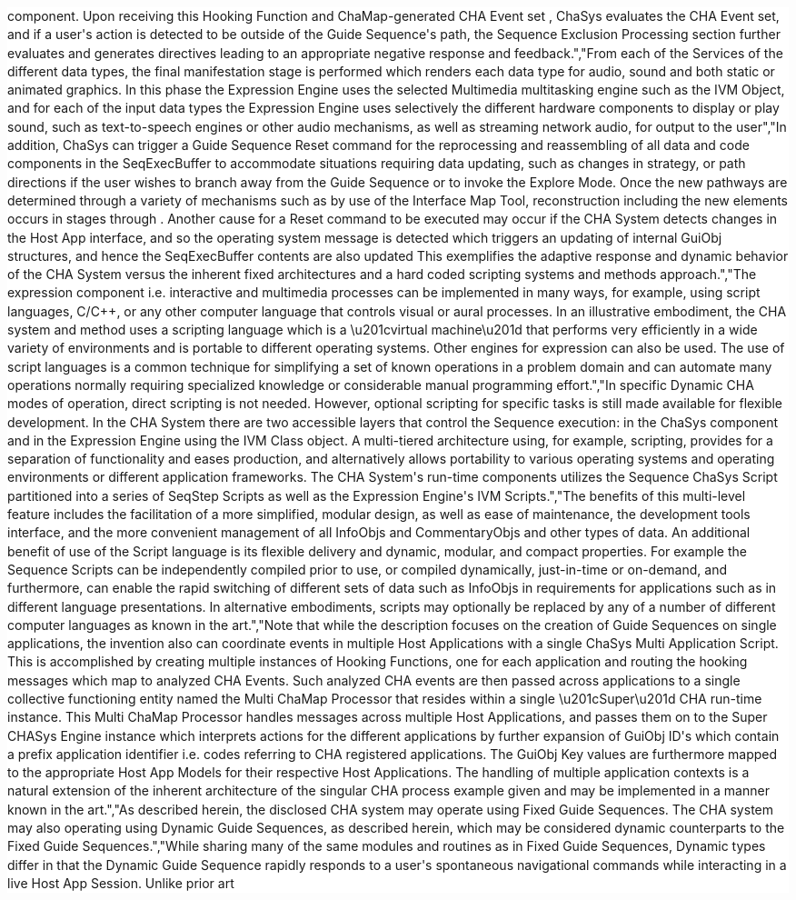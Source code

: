 component. Upon receiving this Hooking Function and ChaMap-generated CHA Event set , ChaSys evaluates the CHA Event set, and if a user's action is detected to be outside of the Guide Sequence's path, the Sequence Exclusion Processing section  further evaluates and generates directives leading to an appropriate negative response and feedback.","From each of the Services of the different data types, the final manifestation stage is performed which renders each data type for audio, sound and both static or animated graphics. In this phase the Expression Engine  uses the selected Multimedia multitasking engine such as the IVM Object, and for each of the input data types the Expression Engine  uses selectively the different hardware components to display or play sound, such as text-to-speech engines or other audio mechanisms, as well as streaming network audio, for output to the user","In addition, ChaSys can trigger a Guide Sequence Reset command for the reprocessing and reassembling of all data and code components in the SeqExecBuffer to accommodate situations requiring data updating, such as changes in strategy, or path directions if the user wishes to branch away from the Guide Sequence or to invoke the Explore Mode. Once the new pathways are determined through a variety of mechanisms such as by use of the Interface Map Tool, reconstruction including the new elements occurs in stages  through . Another cause for a Reset command to be executed may occur if the CHA System detects changes in the Host App interface, and so the operating system message is detected which triggers an updating of internal GuiObj structures, and hence the SeqExecBuffer contents are also updated This exemplifies the adaptive response and dynamic behavior of the CHA System versus the inherent fixed architectures and a hard coded scripting systems and methods approach.","The expression component i.e. interactive and multimedia processes can be implemented in many ways, for example, using script languages, C\/C++, or any other computer language that controls visual or aural processes. In an illustrative embodiment, the CHA system and method uses a scripting language which is a \u201cvirtual machine\u201d that performs very efficiently in a wide variety of environments and is portable to different operating systems. Other engines for expression can also be used. The use of script languages is a common technique for simplifying a set of known operations in a problem domain and can automate many operations normally requiring specialized knowledge or considerable manual programming effort.","In specific Dynamic CHA modes of operation, direct scripting is not needed. However, optional scripting for specific tasks is still made available for flexible development. In the CHA System there are two accessible layers that control the Sequence execution: in the ChaSys component and in the Expression Engine using the IVM Class object. A multi-tiered architecture using, for example, scripting, provides for a separation of functionality and eases production, and alternatively allows portability to various operating systems and operating environments or different application frameworks. The CHA System's run-time components utilizes the Sequence ChaSys Script partitioned into a series of SeqStep Scripts as well as the Expression Engine's IVM Scripts.","The benefits of this multi-level feature includes the facilitation of a more simplified, modular design, as well as ease of maintenance, the development tools interface, and the more convenient management of all InfoObjs and CommentaryObjs and other types of data. An additional benefit of use of the Script language is its flexible delivery and dynamic, modular, and compact properties. For example the Sequence Scripts can be independently compiled prior to use, or compiled dynamically, just-in-time or on-demand, and furthermore, can enable the rapid switching of different sets of data such as InfoObjs in requirements for applications such as in different language presentations. In alternative embodiments, scripts may optionally be replaced by any of a number of different computer languages as known in the art.","Note that while the description focuses on the creation of Guide Sequences on single applications, the invention also can coordinate events in multiple Host Applications with a single ChaSys Multi Application Script. This is accomplished by creating multiple instances of Hooking Functions, one for each application and routing the hooking messages which map to analyzed CHA Events. Such analyzed CHA events are then passed across applications to a single collective functioning entity named the Multi ChaMap Processor that resides within a single \u201cSuper\u201d CHA run-time instance. This Multi ChaMap Processor handles messages across multiple Host Applications, and passes them on to the Super CHASys Engine instance which interprets actions for the different applications by further expansion of GuiObj ID's which contain a prefix application identifier i.e. codes referring to CHA registered applications. The GuiObj Key values are furthermore mapped to the appropriate Host App Models for their respective Host Applications. The handling of multiple application contexts is a natural extension of the inherent architecture of the singular CHA process example given and may be implemented in a manner known in the art.","As described herein, the disclosed CHA system may operate using Fixed Guide Sequences. The CHA system may also operating using Dynamic Guide Sequences, as described herein, which may be considered dynamic counterparts to the Fixed Guide Sequences.","While sharing many of the same modules and routines as in Fixed Guide Sequences, Dynamic types differ in that the Dynamic Guide Sequence rapidly responds to a user's spontaneous navigational commands while interacting in a live Host App Session. Unlike prior art